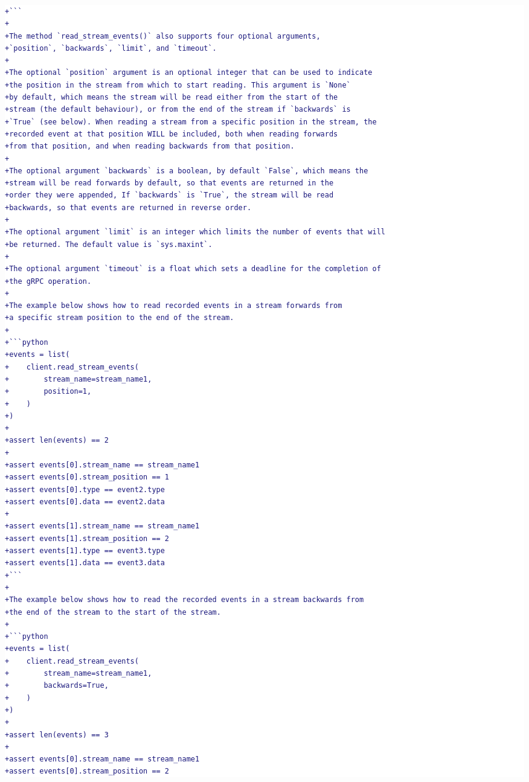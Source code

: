 ```diff
+```
+
+The method `read_stream_events()` also supports four optional arguments,
+`position`, `backwards`, `limit`, and `timeout`.
+
+The optional `position` argument is an optional integer that can be used to indicate
+the position in the stream from which to start reading. This argument is `None`
+by default, which means the stream will be read either from the start of the
+stream (the default behaviour), or from the end of the stream if `backwards` is
+`True` (see below). When reading a stream from a specific position in the stream, the
+recorded event at that position WILL be included, both when reading forwards
+from that position, and when reading backwards from that position.
+
+The optional argument `backwards` is a boolean, by default `False`, which means the
+stream will be read forwards by default, so that events are returned in the
+order they were appended, If `backwards` is `True`, the stream will be read
+backwards, so that events are returned in reverse order.
+
+The optional argument `limit` is an integer which limits the number of events that will
+be returned. The default value is `sys.maxint`.
+
+The optional argument `timeout` is a float which sets a deadline for the completion of
+the gRPC operation.
+
+The example below shows how to read recorded events in a stream forwards from
+a specific stream position to the end of the stream.
+
+```python
+events = list(
+    client.read_stream_events(
+        stream_name=stream_name1,
+        position=1,
+    )
+)
+
+assert len(events) == 2
+
+assert events[0].stream_name == stream_name1
+assert events[0].stream_position == 1
+assert events[0].type == event2.type
+assert events[0].data == event2.data
+
+assert events[1].stream_name == stream_name1
+assert events[1].stream_position == 2
+assert events[1].type == event3.type
+assert events[1].data == event3.data
+```
+
+The example below shows how to read the recorded events in a stream backwards from
+the end of the stream to the start of the stream.
+
+```python
+events = list(
+    client.read_stream_events(
+        stream_name=stream_name1,
+        backwards=True,
+    )
+)
+
+assert len(events) == 3
+
+assert events[0].stream_name == stream_name1
+assert events[0].stream_position == 2
```